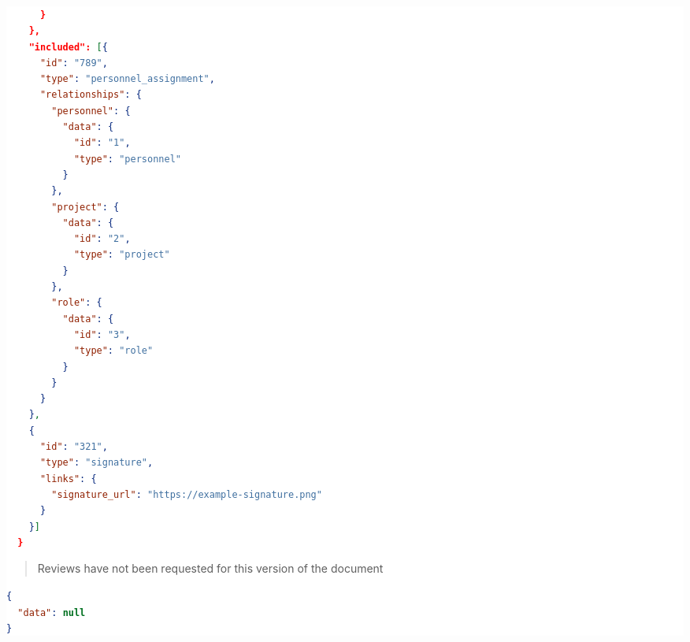 ```json
      }
    },
    "included": [{
      "id": "789",
      "type": "personnel_assignment",
      "relationships": {
        "personnel": {
          "data": {
            "id": "1",
            "type": "personnel"
          }
        },
        "project": {
          "data": {
            "id": "2",
            "type": "project"
          }
        },
        "role": {
          "data": {
            "id": "3",
            "type": "role"
          }
        }
      }
    },
    {
      "id": "321",
      "type": "signature",
      "links": {
        "signature_url": "https://example-signature.png"
      }
    }]
  }
```

> Reviews have not been requested for this version of the document

```json
{
  "data": null
}
```
